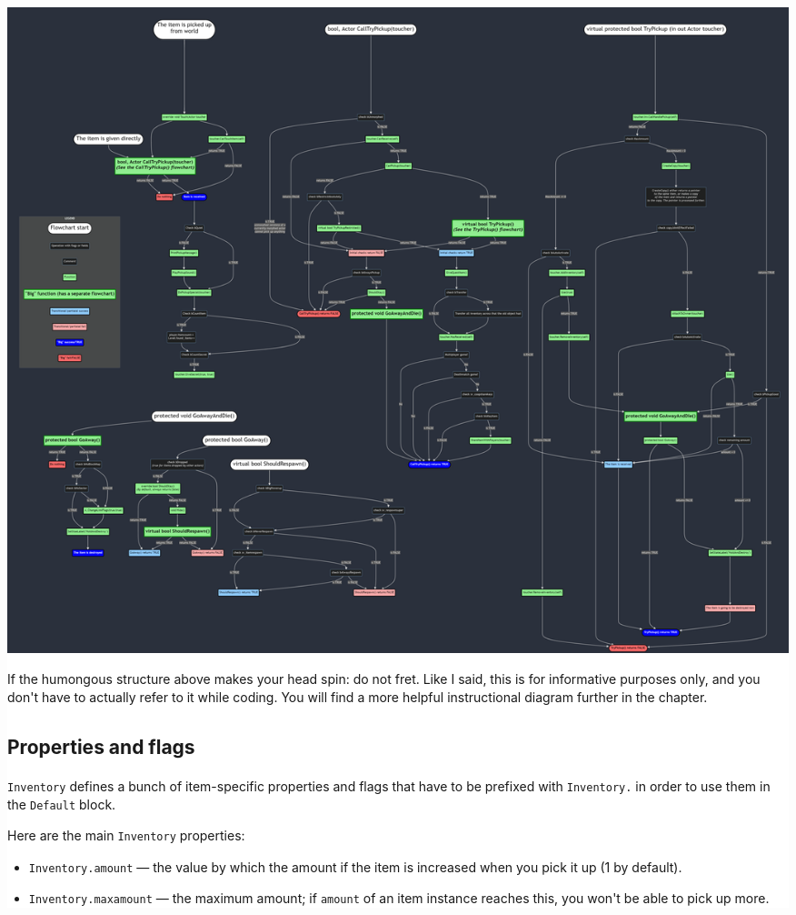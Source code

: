 ![Receiving an item in ZScript](assets/Receiving_an_item_in_zscript_new.png)

If the humongous structure above makes your head spin: do not fret. Like I said, this is for informative purposes only, and you don't have to actually refer to it while coding. You will find a more helpful instructional diagram further in the chapter.

## Properties and flags

`Inventory` defines a bunch of item-specific properties and flags that have to be prefixed with `Inventory.` in order to use them in the `Default` block. 

Here are the main `Inventory` properties:

- `Inventory.amount` — the value by which the amount if the item is increased when you pick it up (1 by default).

- `Inventory.maxamount` — the maximum amount; if `amount` of an item instance reaches this, you won't be able to pick up more.

